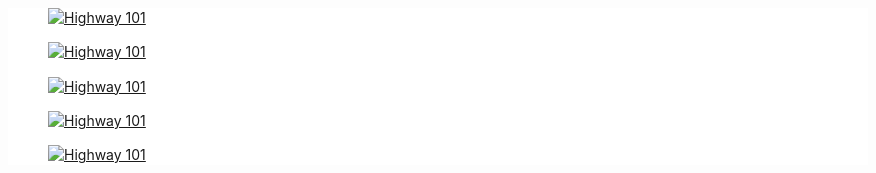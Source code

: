   <figure itemprop="associatedMedia" itemscope itemtype="http://schema.org/ImageObject">
    <a href="https://content.11route.com/posts/2019/sfo-sequoia/DSC09719-3000.jpg" itemprop="contentUrl" data-size="3000x2004">
      <img src="/images/bg.png" data-src="https://content.11route.com/posts/2019/sfo-sequoia/DSC09719-1000.jpg" width="1000" height="668" itemprop="thumbnail" alt="Highway 101" />
    </a>
  </figure>
  <figure itemprop="associatedMedia" itemscope itemtype="http://schema.org/ImageObject">
    <a href="https://content.11route.com/posts/2019/sfo-sequoia/DSC09725-3000.jpg" itemprop="contentUrl" data-size="3000x2004">
      <img src="/images/bg.png" data-src="https://content.11route.com/posts/2019/sfo-sequoia/DSC09725-1000.jpg" width="1000" height="668" itemprop="thumbnail" alt="Highway 101" />
    </a>
  </figure>
  <figure itemprop="associatedMedia" itemscope itemtype="http://schema.org/ImageObject">
    <a href="https://content.11route.com/posts/2019/sfo-sequoia/DSC09738-3000.jpg" itemprop="contentUrl" data-size="3000x2004">
      <img src="/images/bg.png" data-src="https://content.11route.com/posts/2019/sfo-sequoia/DSC09738-1000.jpg" width="1000" height="668" itemprop="thumbnail" alt="Highway 101" />
    </a>
  </figure>

  <div class="image-row">
    <figure itemprop="associatedMedia" itemscope itemtype="http://schema.org/ImageObject">
        <a href="https://content.11route.com/posts/2019/sfo-sequoia/DSC09756-3000.jpg" itemprop="contentUrl" data-size="2004x3000">
          <img src="/images/bg.png" data-src="https://content.11route.com/posts/2019/sfo-sequoia/DSC09756-750.jpg" width="501" height="750" itemprop="thumbnail" alt="Highway 101" />
        </a>
    </figure>
    <figure itemprop="associatedMedia" itemscope itemtype="http://schema.org/ImageObject">
        <a href="https://content.11route.com/posts/2019/sfo-sequoia/DSC09752-3000.jpg" itemprop="contentUrl" data-size="2004x3000">
          <img src="/images/bg.png" data-src="https://content.11route.com/posts/2019/sfo-sequoia/DSC09752-750.jpg" width="501" height="750" itemprop="thumbnail" alt="Highway 101" />
        </a>
    </figure>
  </div>
</section>
